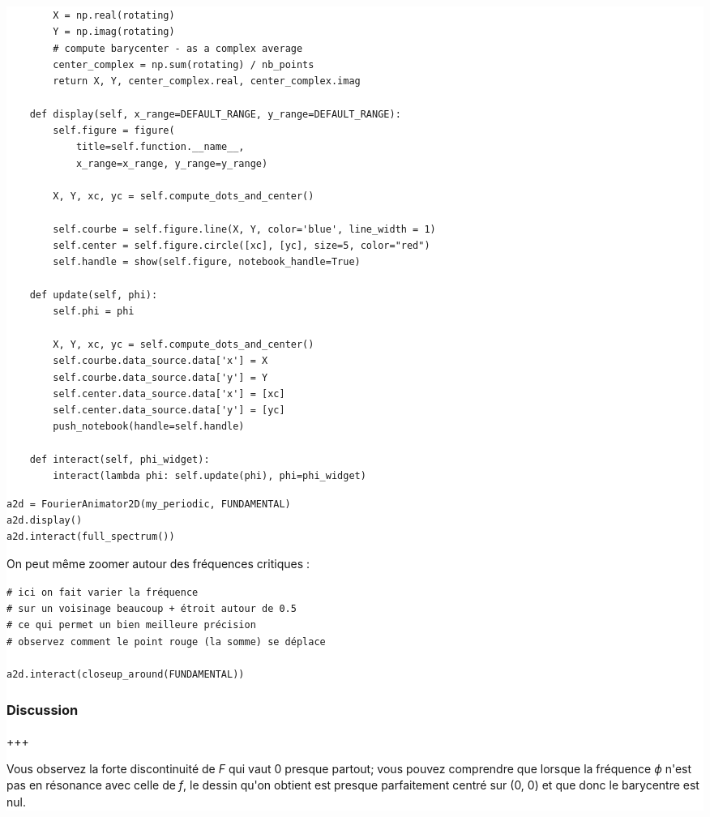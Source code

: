 ```{code-cell} ipython3
        X = np.real(rotating)
        Y = np.imag(rotating)
        # compute barycenter - as a complex average
        center_complex = np.sum(rotating) / nb_points
        return X, Y, center_complex.real, center_complex.imag
    
    def display(self, x_range=DEFAULT_RANGE, y_range=DEFAULT_RANGE):
        self.figure = figure(
            title=self.function.__name__,
            x_range=x_range, y_range=y_range)
        
        X, Y, xc, yc = self.compute_dots_and_center()
        
        self.courbe = self.figure.line(X, Y, color='blue', line_width = 1)
        self.center = self.figure.circle([xc], [yc], size=5, color="red")
        self.handle = show(self.figure, notebook_handle=True)
        
    def update(self, phi):
        self.phi = phi

        X, Y, xc, yc = self.compute_dots_and_center()
        self.courbe.data_source.data['x'] = X
        self.courbe.data_source.data['y'] = Y
        self.center.data_source.data['x'] = [xc]
        self.center.data_source.data['y'] = [yc]
        push_notebook(handle=self.handle)

    def interact(self, phi_widget):
        interact(lambda phi: self.update(phi), phi=phi_widget)
```

```{code-cell} ipython3
a2d = FourierAnimator2D(my_periodic, FUNDAMENTAL)
a2d.display()
a2d.interact(full_spectrum())
```

On peut même zoomer autour des fréquences critiques :

```{code-cell} ipython3
# ici on fait varier la fréquence 
# sur un voisinage beaucoup + étroit autour de 0.5
# ce qui permet un bien meilleure précision
# observez comment le point rouge (la somme) se déplace

a2d.interact(closeup_around(FUNDAMENTAL))
```

### Discussion

+++

Vous observez la forte discontinuité de $F$ qui vaut 0 presque partout; vous pouvez comprendre que lorsque la fréquence $\phi$ n'est pas en résonance avec celle de $f$, le dessin qu'on obtient est presque parfaitement centré sur (0, 0) et que donc le barycentre est nul.
